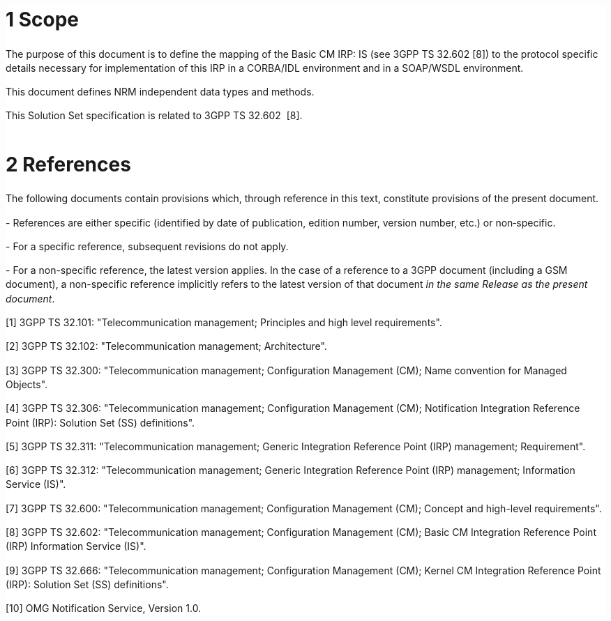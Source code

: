 1 Scope
=======

The purpose of this document is to define the mapping of the Basic CM
IRP: IS (see 3GPP TS 32.602 \[8\]) to the protocol specific details
necessary for implementation of this IRP in a CORBA/IDL environment and
in a SOAP/WSDL environment.

This document defines NRM independent data types and methods.

This Solution Set specification is related to 3GPP TS 32.602  \[8\].

2 References
============

The following documents contain provisions which, through reference in
this text, constitute provisions of the present document.

\- References are either specific (identified by date of publication,
edition number, version number, etc.) or non‑specific.

\- For a specific reference, subsequent revisions do not apply.

\- For a non-specific reference, the latest version applies. In the case
of a reference to a 3GPP document (including a GSM document), a
non-specific reference implicitly refers to the latest version of that
document *in the same Release as the present document*.

\[1\] 3GPP TS 32.101: \"Telecommunication management; Principles and
high level requirements\".

\[2\] 3GPP TS 32.102: \"Telecommunication management; Architecture\".

\[3\] 3GPP TS 32.300: \"Telecommunication management; Configuration
Management (CM); Name convention for Managed Objects\".

\[4\] 3GPP TS 32.306: \"Telecommunication management; Configuration
Management (CM); Notification Integration Reference Point (IRP):
Solution Set (SS) definitions\".

\[5\] 3GPP TS 32.311: \"Telecommunication management; Generic
Integration Reference Point (IRP) management; Requirement\".

\[6\] 3GPP TS 32.312: \"Telecommunication management; Generic
Integration Reference Point (IRP) management; Information Service
(IS)\".

\[7\] 3GPP TS 32.600: \"Telecommunication management; Configuration
Management (CM); Concept and high-level requirements\".

\[8\] 3GPP TS 32.602: \"Telecommunication management; Configuration
Management (CM); Basic CM Integration Reference Point (IRP) Information
Service (IS)\".

\[9\] 3GPP TS 32.666: \"Telecommunication management; Configuration
Management (CM); Kernel CM Integration Reference Point (IRP): Solution
Set (SS) definitions\".

\[10\] OMG Notification Service, Version 1.0.
